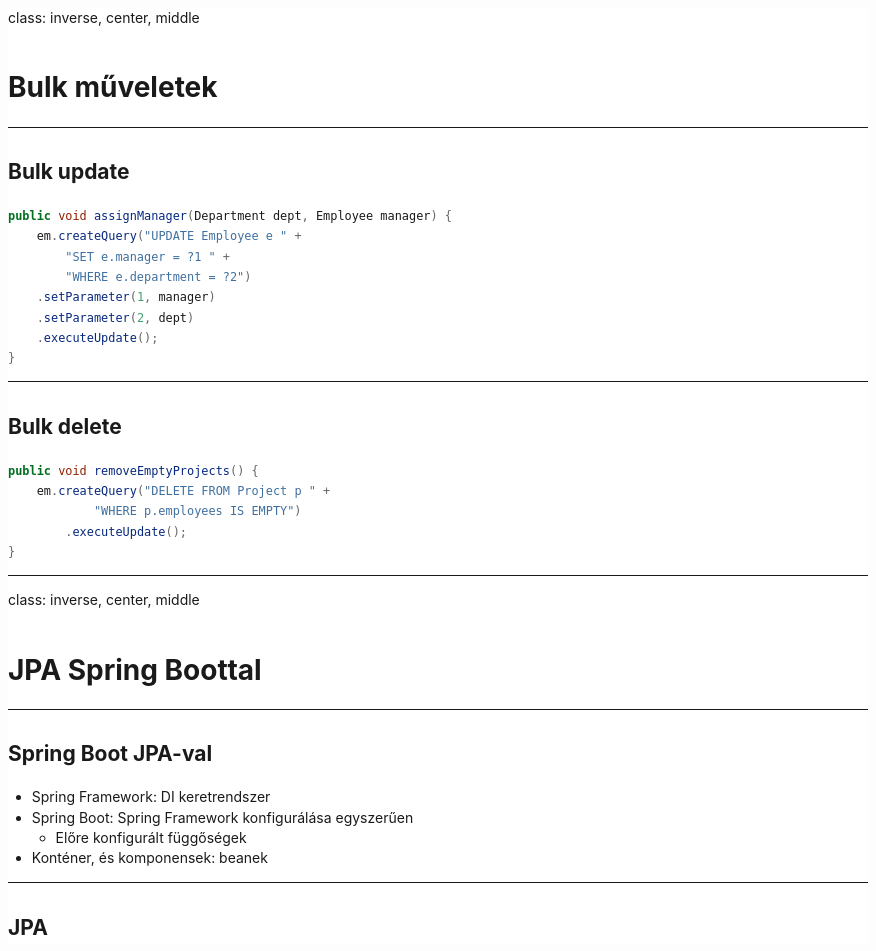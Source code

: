 
class: inverse, center, middle

# Bulk műveletek

---

## Bulk update

```java
public void assignManager(Department dept, Employee manager) {
    em.createQuery("UPDATE Employee e " +
        "SET e.manager = ?1 " +
        "WHERE e.department = ?2")
    .setParameter(1, manager)
    .setParameter(2, dept)
    .executeUpdate();
}
```

---

## Bulk delete

```java
public void removeEmptyProjects() {
    em.createQuery("DELETE FROM Project p " +
            "WHERE p.employees IS EMPTY")
        .executeUpdate();
}
```

---

class: inverse, center, middle



# JPA Spring Boottal

---

## Spring Boot JPA-val

* Spring Framework: DI keretrendszer
* Spring Boot: Spring Framework konfigurálása egyszerűen
    * Előre konfigurált függőségek
* Konténer, és komponensek: beanek

---

## JPA
   